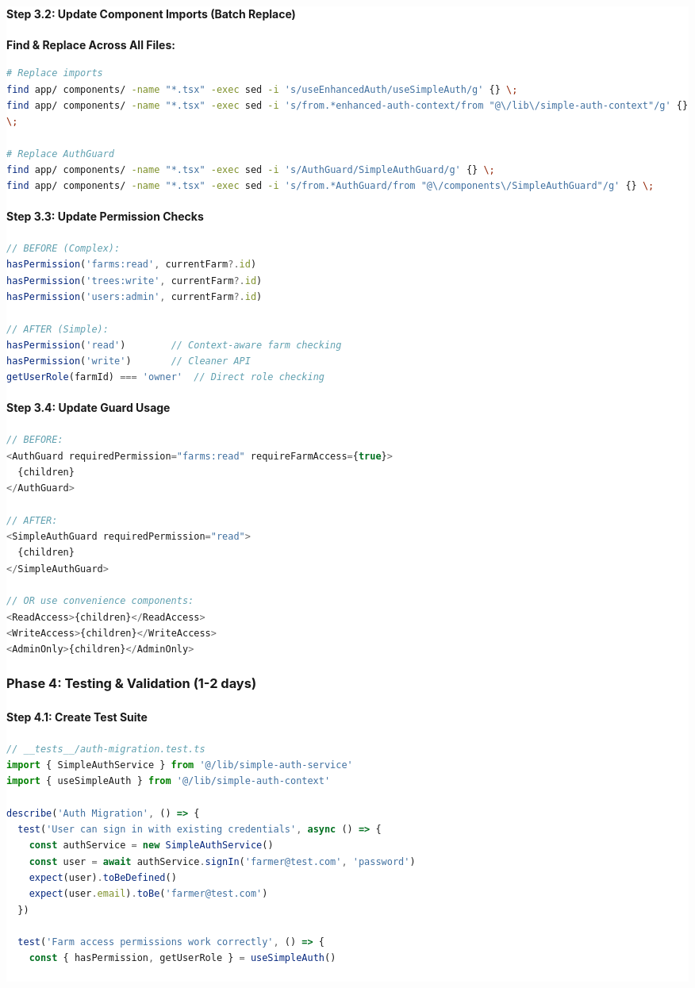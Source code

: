 #### Step 3.2: Update Component Imports (Batch Replace)

**Find & Replace Across All Files:**
```bash
# Replace imports
find app/ components/ -name "*.tsx" -exec sed -i 's/useEnhancedAuth/useSimpleAuth/g' {} \;
find app/ components/ -name "*.tsx" -exec sed -i 's/from.*enhanced-auth-context/from "@\/lib\/simple-auth-context"/g' {} \;

# Replace AuthGuard
find app/ components/ -name "*.tsx" -exec sed -i 's/AuthGuard/SimpleAuthGuard/g' {} \;
find app/ components/ -name "*.tsx" -exec sed -i 's/from.*AuthGuard/from "@\/components\/SimpleAuthGuard"/g' {} \;
```

#### Step 3.3: Update Permission Checks
```typescript
// BEFORE (Complex):
hasPermission('farms:read', currentFarm?.id)
hasPermission('trees:write', currentFarm?.id)
hasPermission('users:admin', currentFarm?.id)

// AFTER (Simple):
hasPermission('read')        // Context-aware farm checking
hasPermission('write')       // Cleaner API
getUserRole(farmId) === 'owner'  // Direct role checking
```

#### Step 3.4: Update Guard Usage
```typescript
// BEFORE:
<AuthGuard requiredPermission="farms:read" requireFarmAccess={true}>
  {children}
</AuthGuard>

// AFTER:
<SimpleAuthGuard requiredPermission="read">
  {children}
</SimpleAuthGuard>

// OR use convenience components:
<ReadAccess>{children}</ReadAccess>
<WriteAccess>{children}</WriteAccess>
<AdminOnly>{children}</AdminOnly>
```

### Phase 4: Testing & Validation (1-2 days)

#### Step 4.1: Create Test Suite
```typescript
// __tests__/auth-migration.test.ts
import { SimpleAuthService } from '@/lib/simple-auth-service'
import { useSimpleAuth } from '@/lib/simple-auth-context'

describe('Auth Migration', () => {
  test('User can sign in with existing credentials', async () => {
    const authService = new SimpleAuthService()
    const user = await authService.signIn('farmer@test.com', 'password')
    expect(user).toBeDefined()
    expect(user.email).toBe('farmer@test.com')
  })
  
  test('Farm access permissions work correctly', () => {
    const { hasPermission, getUserRole } = useSimpleAuth()
    
```